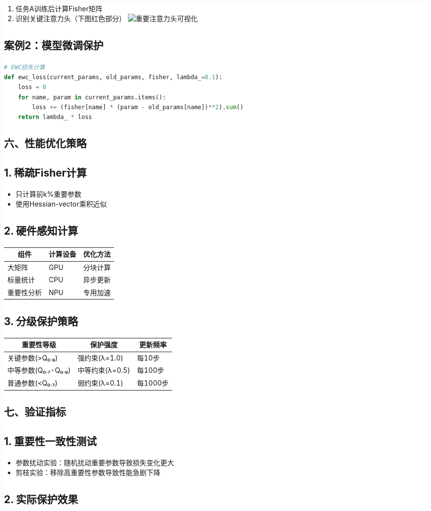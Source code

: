 1.  任务A训练后计算Fisher矩阵
2.  识别关键注意力头（下图红色部分） ![重要注意力头可视化](https://ai-studio-static-online.cdn.bcebos.com/5a9c0e9b3f2e4e5d8c7d3f3a9c0e9b3f2e4e5d8c7d3f3a9c0e9b3f2e4e5d8c7d3f3a)

## 案例2：模型微调保护

```python
# EWC损失计算
def ewc_loss(current_params, old_params, fisher, lambda_=0.1):
    loss = 0
    for name, param in current_params.items():
        loss += (fisher[name] * (param - old_params[name])**2).sum()
    return lambda_ * loss
```

## 六、性能优化策略

## 1. 稀疏Fisher计算

*   只计算前k%重要参数
*   使用Hessian-vector乘积近似

## 2. 硬件感知计算

| 组件    | 计算设备 | 优化方法 |
| ----- | ---- | ---- |
| 大矩阵   | GPU  | 分块计算 |
| 标量统计  | CPU  | 异步更新 |
| 重要性分析 | NPU  | 专用加速 |

## 3. 分级保护策略

| 重要性等级           | 保护强度        | 更新频率   |
| --------------- | ----------- | ------ |
| 关键参数(>Q₀.₉)     | 强约束(λ=1.0)  | 每10步   |
| 中等参数(Q₀.₇-Q₀.₉) | 中等约束(λ=0.5) | 每100步  |
| 普通参数(\<Q₀.₇)    | 弱约束(λ=0.1)  | 每1000步 |

## 七、验证指标

## 1. 重要性一致性测试

*   参数扰动实验：随机扰动重要参数导致损失变化更大
*   剪枝实验：移除高重要性参数导致性能急剧下降

## 2. 实际保护效果

